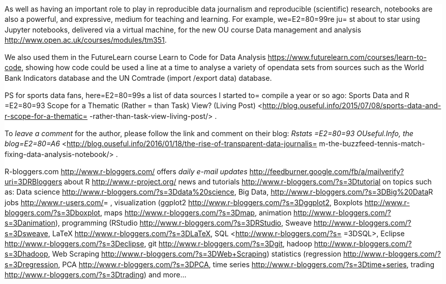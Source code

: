 As well as having an important role to play in reproducible data journalism
and reproducible (scientific) research, notebooks are also a powerful, and
expressive, medium for teaching and learning. For example, we=E2=80=99re ju=
st about
to star using Jupyter notebooks, delivered via a virtual machine, for the
new OU course Data management and analysis
<http://www.open.ac.uk/courses/modules/tm351>.

We also used them in the FutureLearn course Learn to Code for Data Analysis
<https://www.futurelearn.com/courses/learn-to-code>, showing how code could
be used a line at a time to analyse a variety of opendata sets from sources
such as the World Bank Indicators database and the UN Comtrade (import
/export data) database.

PS for sports data fans, here=E2=80=99s a list of data sources I started to=
 compile
a year or so ago: Sports Data and R =E2=80=93 Scope for a Thematic (Rather =
than
Task) View? (Living Post)
<http://blog.ouseful.info/2015/07/08/sports-data-and-r-scope-for-a-thematic=
-rather-than-task-view-living-post/>
.

To *leave a comment* for the author, please follow the link and comment on
their blog: *Rstats =E2=80=93 OUseful.Info, the blog=E2=80=A6*
<http://blog.ouseful.info/2016/01/18/the-rise-of-transparent-data-journalis=
m-the-buzzfeed-tennis-match-fixing-data-analysis-notebook/>
.

R-bloggers.com <http://www.r-bloggers.com/> offers *daily e-mail updates*
<http://feedburner.google.com/fb/a/mailverify?uri=3DRBloggers> about R
<http://www.r-project.org/> news and tutorials
<http://www.r-bloggers.com/?s=3Dtutorial> on topics such as: Data science
<http://www.r-bloggers.com/?s=3Ddata%20science>, Big Data,
<http://www.r-bloggers.com/?s=3DBig%20Data>R jobs <http://www.r-users.com/>=
,
visualization (ggplot2 <http://www.r-bloggers.com/?s=3Dggplot2>, Boxplots
<http://www.r-bloggers.com/?s=3Dboxplot>, maps
<http://www.r-bloggers.com/?s=3Dmap>, animation
<http://www.r-bloggers.com/?s=3Danimation>), programming (RStudio
<http://www.r-bloggers.com/?s=3DRStudio>, Sweave
<http://www.r-bloggers.com/?s=3Dsweave>, LaTeX
<http://www.r-bloggers.com/?s=3DLaTeX>, SQL <http://www.r-bloggers.com/?s=
=3DSQL>,
Eclipse <http://www.r-bloggers.com/?s=3Declipse>, git
<http://www.r-bloggers.com/?s=3Dgit>, hadoop
<http://www.r-bloggers.com/?s=3Dhadoop>, Web Scraping
<http://www.r-bloggers.com/?s=3DWeb+Scraping>) statistics (regression
<http://www.r-bloggers.com/?s=3Dregression>, PCA
<http://www.r-bloggers.com/?s=3DPCA>, time series
<http://www.r-bloggers.com/?s=3Dtime+series>, trading
<http://www.r-bloggers.com/?s=3Dtrading>) and more...
